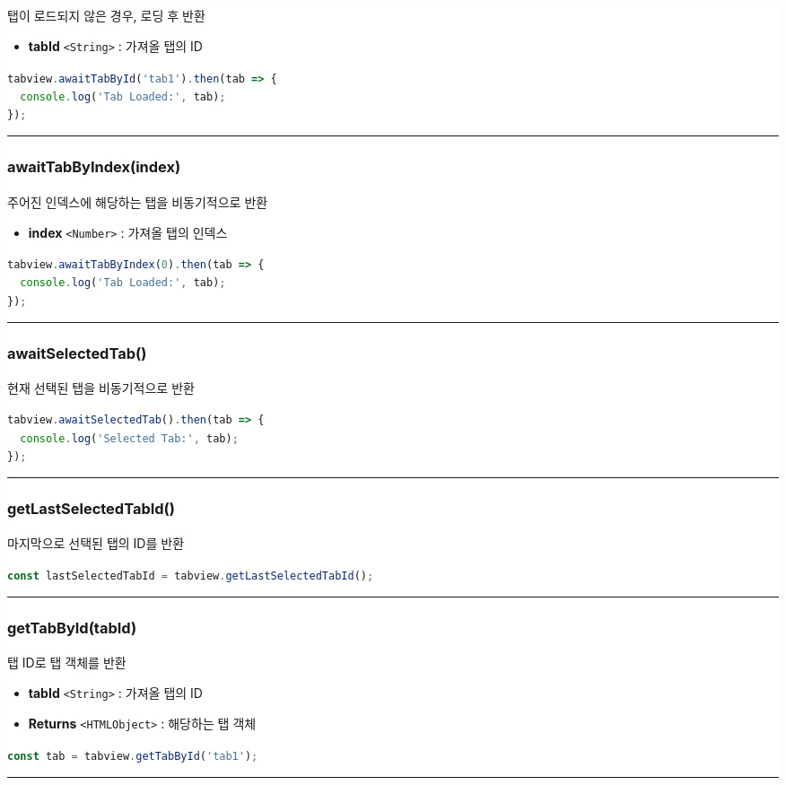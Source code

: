 탭이 로드되지 않은 경우, 로딩 후 반환

-   **tabId** `<String>` : 가져올 탭의 ID

```js
tabview.awaitTabById('tab1').then(tab => {
  console.log('Tab Loaded:', tab);
});
```

---

### awaitTabByIndex(index)

주어진 인덱스에 해당하는 탭을 비동기적으로 반환

-   **index** `<Number>` : 가져올 탭의 인덱스

```js
tabview.awaitTabByIndex(0).then(tab => {
  console.log('Tab Loaded:', tab);
});
```

---

### awaitSelectedTab()

현재 선택된 탭을 비동기적으로 반환

```js
tabview.awaitSelectedTab().then(tab => {
  console.log('Selected Tab:', tab);
});
```

---

### getLastSelectedTabId()

마지막으로 선택된 탭의 ID를 반환

```js
const lastSelectedTabId = tabview.getLastSelectedTabId();
```

---

### getTabById(tabId)

탭 ID로 탭 객체를 반환

-   **tabId** `<String>` : 가져올 탭의 ID

- **Returns** `<HTMLObject>` : 해당하는 탭 객체

```js
const tab = tabview.getTabById('tab1');
```

---